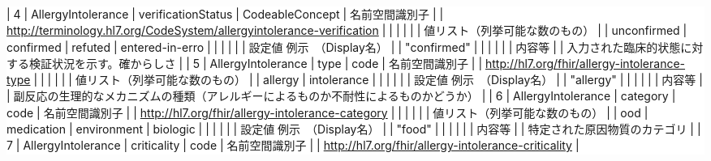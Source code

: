 | 4   | AllergyIntolerance  | verificationStatus                                               | CodeableConcept | 名前空間識別子           |                | http://terminology.hl7.org/CodeSystem/allergyintolerance-verification                                                                                                                                                                                                                       |
|     |                     |                                                                  |                 | 値リスト（列挙可能な数のもの）   |                | unconfirmed \| confirmed \| refuted \| entered-in-erro                                                                                                                                                                                                                                         |
|     |                     |                                                                  |                 | 設定値 例示　（Display名） |                | "confirmed"                                                                                                                                                                                                                                                                                 |
|     |                     |                                                                  |                 | 内容等               |                | 入力された臨床的状態に対する検証状況を示す。確からしさ                                                                                                                                                                                                                                                                 |
| 5   | AllergyIntolerance  | type                                                             | code            | 名前空間識別子           |                | http://hl7.org/fhir/allergy-intolerance-type                                                                                                                                                                                                                                                |
|     |                     |                                                                  |                 | 値リスト（列挙可能な数のもの）   |                | allergy \| intolerance                                                                                                                                                                                                                                                                       |
|     |                     |                                                                  |                 | 設定値 例示　（Display名） |                | "allergy"                                                                                                                                                                                                                                                                                   |
|     |                     |                                                                  |                 | 内容等               |                | 副反応の生理的なメカニズムの種類（アレルギーによるものか不耐性によるものかどうか）                                                                                                                                                                                                                                                   |
| 6   | AllergyIntolerance  | category                                                         | code            | 名前空間識別子           |                | http://hl7.org/fhir/allergy-intolerance-category                                                                                                                                                                                                                                            |
|     |                     |                                                                  |                 | 値リスト（列挙可能な数のもの）   |                | ood \| medication \| environment \| biologic                                                                                                                                                                                                                                                   |
|     |                     |                                                                  |                 | 設定値 例示　（Display名） |                | "food"                                                                                                                                                                                                                                                                                      |
|     |                     |                                                                  |                 | 内容等               |                | 特定された原因物質のカテゴリ                                                                                                                                                                                                                                                                              |
| 7   | AllergyIntolerance  | criticality                                                      | code            | 名前空間識別子           |                | http://hl7.org/fhir/allergy-intolerance-criticality                                                                                                                                                                                                                                         |